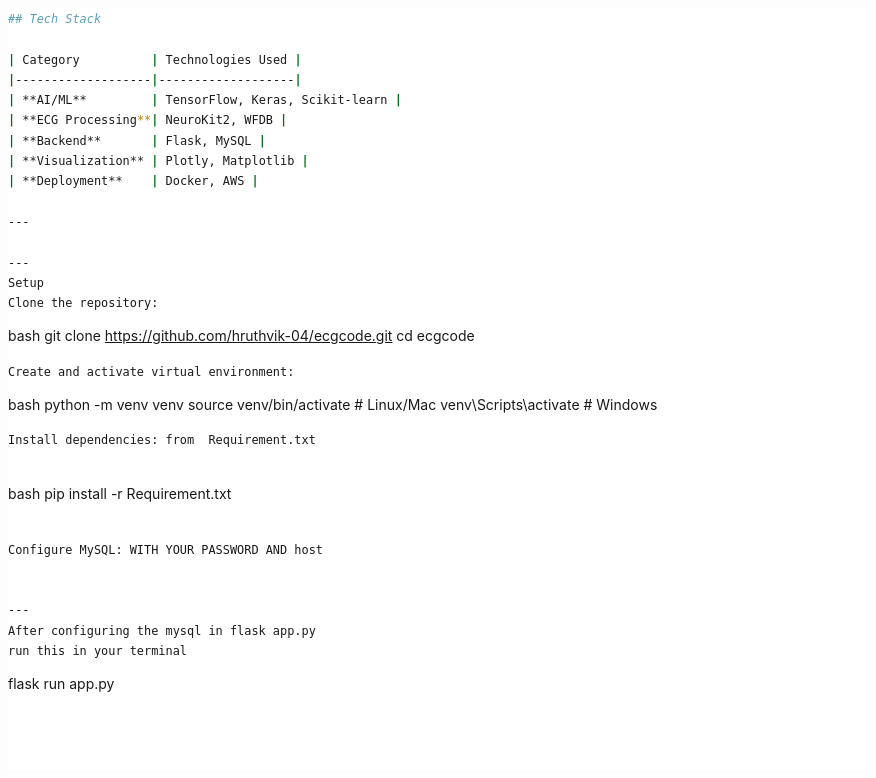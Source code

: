   ```bash
## Tech Stack

| Category          | Technologies Used |
|-------------------|-------------------|
| **AI/ML**         | TensorFlow, Keras, Scikit-learn |
| **ECG Processing**| NeuroKit2, WFDB |
| **Backend**       | Flask, MySQL |
| **Visualization** | Plotly, Matplotlib |
| **Deployment**    | Docker, AWS |

---

---
Setup
Clone the repository:
```
bash
git clone https://github.com/hruthvik-04/ecgcode.git
cd ecgcode

```
Create and activate virtual environment:
```
bash
python -m venv venv
source venv/bin/activate  # Linux/Mac
venv\Scripts\activate    # Windows
```
Install dependencies: from  Requirement.txt


```
bash
pip install -r Requirement.txt

```

Configure MySQL: WITH YOUR PASSWORD AND host


---
After configuring the mysql in flask app.py
run this in your terminal

```
flask run app.py
```



